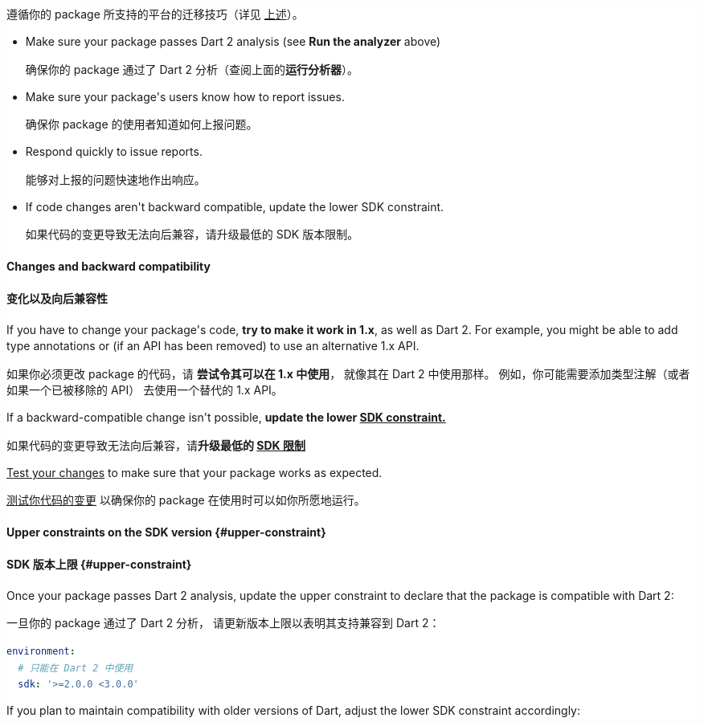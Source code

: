   遵循你的 package 所支持的平台的迁移技巧（详见 [上述](#migration)）。

* Make sure your package passes Dart 2 analysis (see **Run the analyzer** above)

  确保你的 package 通过了 Dart 2 分析（查阅上面的**运行分析器**）。

* Make sure your package's users know how to report issues.

  确保你 package 的使用者知道如何上报问题。

* Respond quickly to issue reports.

  能够对上报的问题快速地作出响应。

* If code changes aren't backward compatible,
  update the lower SDK constraint.

  如果代码的变更导致无法向后兼容，请升级最低的 SDK 版本限制。

#### Changes and backward compatibility

#### 变化以及向后兼容性

If you have to change your package's code,
**try to make it work in 1.x**, as well as Dart 2.
For example, you might be able to add type annotations
or (if an API has been removed) to use an alternative 1.x API.

如果你必须更改 package 的代码，请 **尝试令其可以在 1.x 中使用**，
就像其在 Dart 2 中使用那样。
例如，你可能需要添加类型注解（或者如果一个已被移除的 API）
去使用一个替代的 1.x API。

If a backward-compatible change isn't possible,
**update the lower [SDK constraint.][SDK constraints]**

如果代码的变更导致无法向后兼容，请**升级最低的 [SDK 限制][SDK constraints]**

[Test your changes][testing] to make sure that your package works as expected.

[测试你代码的变更][testing] 以确保你的 package 在使用时可以如你所愿地运行。

#### Upper constraints on the SDK version {#upper-constraint}

#### SDK 版本上限 {#upper-constraint}

Once your package passes Dart 2 analysis, update the upper constraint
to declare that the package is compatible with Dart 2:

一旦你的 package 通过了 Dart 2 分析，
请更新版本上限以表明其支持兼容到 Dart 2：

```yaml
environment:
  # 只能在 Dart 2 中使用
  sdk: '>=2.0.0 <3.0.0'
```

If you plan to maintain compatibility with older versions of Dart, adjust the
lower SDK constraint accordingly:


[analysis options file]: /guides/language/analysis-options#the-analysis-options-file
[dartdevc]: /tools/dartdevc
[build system]: https://github.com/dart-lang/build/tree/master/docs
[automated tests]: /guides/testing
[Flutter analyzer]: {{site.flutter_docs}}/testing/debugging#the-dart-analyzer
[dart analyze]: /tools/dart-analyze
[flutter pub upgrade]: {{site.flutter_docs}}/development/packages-and-plugins/using-packages#updating-package-dependencies
[dart pub upgrade]: /guides/packages#upgrading-a-dependency
[dart2_fix]: https://github.com/dart-archive/dart2_fix
[apiref]: {{site.dart_api}}/dev
[assert statements]: /guides/language/language-tour#assert
[build_runner web]: /tools/build_runner
[compile-time errors]: /guides/language/sound-problems#static-errors-and-warnings
[Dart 2 announcement]: https://medium.com/dartlang/announcing-dart-2-80ba01f43b6
[Dart Language Specification]: /guides/language/spec
[dart-lang/sdk CHANGELOG]: https://github.com/dart-lang/sdk/blob/main/CHANGELOG.md#200---2018-08-07
[Fixing Common Type Problems]: /guides/language/sound-problems
[Flutter SDK upgrade]: {{site.flutter_docs}}/development/tools/sdk/upgrading
[Dart SDK install]: /get-dart
[Leaf's email]: https://groups.google.com/d/msg/flutter-dev/H8dDhWg_c8I/_Ql78q_6AgAJ
[prerelease]: /get-dart#release-channels
[runtime errors]: /guides/language/sound-problems#runtime-errors
[SDK constraints]: /tools/pub/pubspec#sdk-constraints
[sound Dart]: /guides/language/type-system
[testing]: /guides/testing
[Updating your pub package to Dart 2,]: https://filiph.medium.com/updating-your-pub-package-to-dart-2-cd8ca343b1be
[Using constructors]: /guides/language/language-tour#using-constructors
[webdev dart2]: /web/dart-2
[sync async start]: https://github.com/dart-lang/sdk/blob/main/docs/newsletter/20170915.md#synchronous-async-start